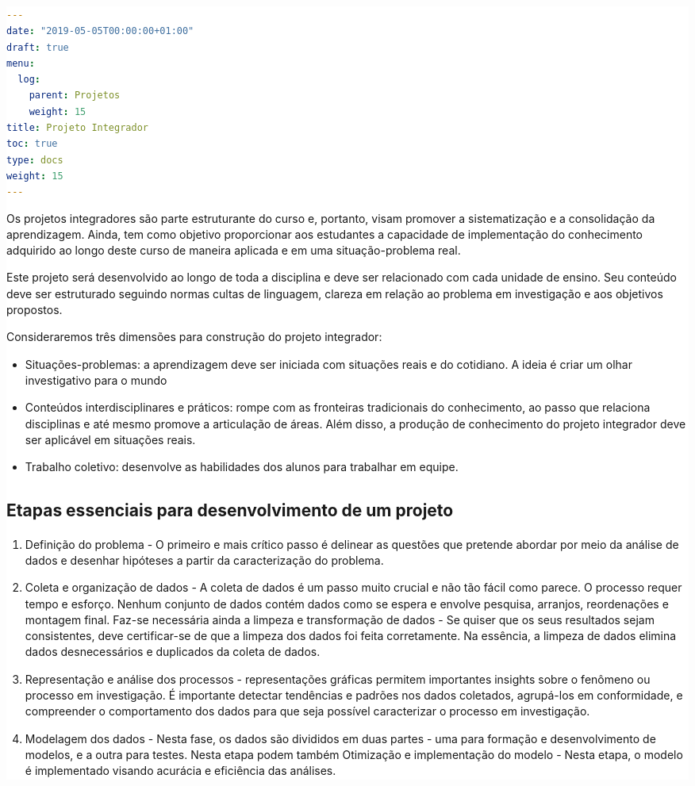 ```yaml
---
date: "2019-05-05T00:00:00+01:00"
draft: true
menu:
  log:
    parent: Projetos
    weight: 15
title: Projeto Integrador
toc: true
type: docs
weight: 15
---
```


Os projetos integradores são parte estruturante do curso e, portanto, visam promover a sistematização e a consolidação da aprendizagem. Ainda, tem como objetivo proporcionar aos estudantes a capacidade de implementação do conhecimento adquirido ao longo deste curso de maneira aplicada e em uma situação-problema real. 

Este projeto será desenvolvido ao longo de toda a disciplina e deve ser relacionado com cada unidade de ensino. Seu conteúdo deve ser estruturado seguindo normas cultas de linguagem, clareza em relação ao problema em investigação e aos objetivos propostos. 

Consideraremos três dimensões para construção do projeto integrador:

- Situações-problemas: a aprendizagem deve ser iniciada com situações reais e do cotidiano. A ideia é criar um olhar investigativo para o mundo

- Conteúdos interdisciplinares e práticos: rompe com as fronteiras tradicionais do conhecimento, ao passo que relaciona disciplinas e até mesmo promove a articulação de áreas. Além disso, a produção de conhecimento do projeto integrador deve ser aplicável em situações reais.

- Trabalho coletivo: desenvolve as habilidades dos alunos para trabalhar em equipe.

## Etapas essenciais para desenvolvimento de um projeto 
1. Definição do problema - O primeiro e mais crítico passo é delinear as questões que pretende abordar por meio da análise de dados e desenhar hipóteses a partir da caracterização do problema.

2. Coleta e organização de dados - A coleta de dados é um passo muito crucial e não tão fácil como parece. O processo requer tempo e esforço. Nenhum conjunto de dados contém dados como se espera e envolve pesquisa, arranjos, reordenações e montagem final. Faz-se necessária ainda a limpeza e transformação de dados - Se quiser que os seus resultados sejam consistentes, deve certificar-se de que a limpeza dos dados foi feita corretamente. Na essência, a limpeza de dados elimina dados desnecessários e duplicados da coleta de dados.

3. Representação e análise dos processos - representações gráficas permitem importantes insights sobre o fenômeno ou processo em investigação. É importante detectar tendências e padrões nos dados coletados, agrupá-los em conformidade, e compreender o comportamento dos dados para que seja possível caracterizar o processo em investigação.

4. Modelagem dos dados - Nesta fase, os dados são divididos em duas partes - uma para formação e desenvolvimento de modelos, e a outra para testes. Nesta etapa podem também  Otimização e implementação do modelo - Nesta etapa, o modelo é implementado visando acurácia e eficiência das análises.
